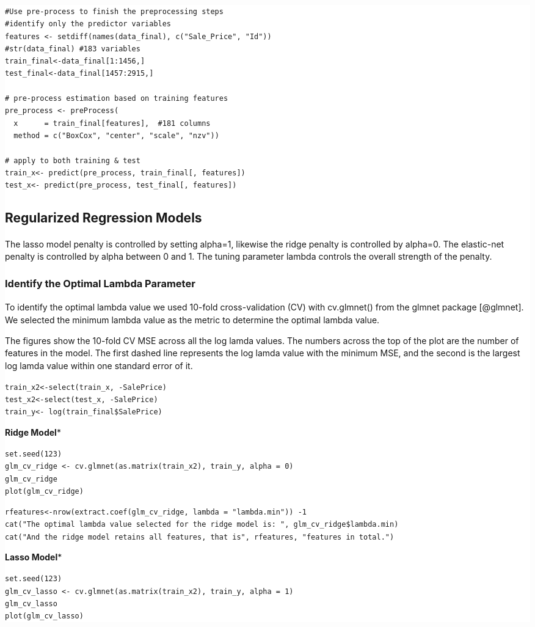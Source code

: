 
```{r,echo=FALSE, message=FALSE, warning = FALSE}
#Use pre-process to finish the preprocessing steps 
#identify only the predictor variables
features <- setdiff(names(data_final), c("Sale_Price", "Id"))
#str(data_final) #183 variables
train_final<-data_final[1:1456,]
test_final<-data_final[1457:2915,]

# pre-process estimation based on training features
pre_process <- preProcess(
  x      = train_final[features],  #181 columns
  method = c("BoxCox", "center", "scale", "nzv"))

# apply to both training & test
train_x<- predict(pre_process, train_final[, features])
test_x<- predict(pre_process, test_final[, features])

```
## Regularized Regression Models 
The lasso model penalty is controlled by setting alpha=1, likewise the ridge penalty is controlled by alpha=0. The elastic-net penalty is controlled by alpha between 0 and 1. The tuning parameter lambda controls the overall strength of the penalty. 

### Identify the Optimal Lambda Parameter
To identify the optimal lambda value we used 10-fold cross-validation (CV) with cv.glmnet() from the glmnet package [@glmnet]. We selected the minimum lambda value as the metric to determine the optimal lambda value. 

The figures show the 10-fold CV MSE across all the log lamda values. The numbers across the top of the plot are the number of features in the model. The first dashed line represents the log lamda value with the minimum MSE, and the second is the largest log lamda value within one standard error of it. 

```{r dataprep,}
train_x2<-select(train_x, -SalePrice)
test_x2<-select(test_x, -SalePrice)
train_y<- log(train_final$SalePrice)
```
**Ridge Model***
```{r RidgeFit, fig.cap="Ridge Optimal Lamda"}
set.seed(123)
glm_cv_ridge <- cv.glmnet(as.matrix(train_x2), train_y, alpha = 0)
glm_cv_ridge
plot(glm_cv_ridge)
```

```{r RidgeFitLamda, echo=FALSE}
rfeatures<-nrow(extract.coef(glm_cv_ridge, lambda = "lambda.min")) -1
cat("The optimal lambda value selected for the ridge model is: ", glm_cv_ridge$lambda.min)
cat("And the ridge model retains all features, that is", rfeatures, "features in total.")
```

**Lasso Model***
```{r LassoFit, fig.cap="Lasso Optimal Lamda"}
set.seed(123)
glm_cv_lasso <- cv.glmnet(as.matrix(train_x2), train_y, alpha = 1)
glm_cv_lasso
plot(glm_cv_lasso)
```
